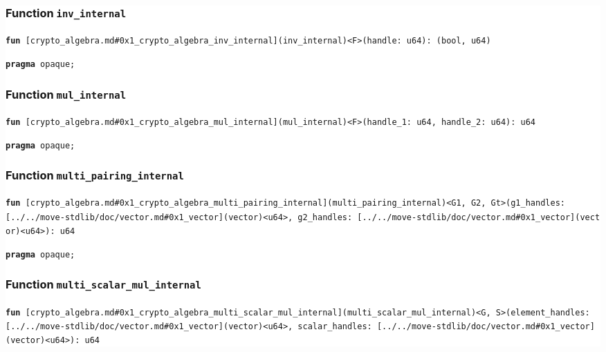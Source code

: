 

<a id="@Specification_1_inv_internal"></a>

### Function `inv_internal`


<pre><code><b>fun</b> [crypto_algebra.md#0x1_crypto_algebra_inv_internal](inv_internal)&lt;F&gt;(handle: u64): (bool, u64)
</code></pre>




<pre><code><b>pragma</b> opaque;
</code></pre>



<a id="@Specification_1_mul_internal"></a>

### Function `mul_internal`


<pre><code><b>fun</b> [crypto_algebra.md#0x1_crypto_algebra_mul_internal](mul_internal)&lt;F&gt;(handle_1: u64, handle_2: u64): u64
</code></pre>




<pre><code><b>pragma</b> opaque;
</code></pre>



<a id="@Specification_1_multi_pairing_internal"></a>

### Function `multi_pairing_internal`


<pre><code><b>fun</b> [crypto_algebra.md#0x1_crypto_algebra_multi_pairing_internal](multi_pairing_internal)&lt;G1, G2, Gt&gt;(g1_handles: [../../move-stdlib/doc/vector.md#0x1_vector](vector)&lt;u64&gt;, g2_handles: [../../move-stdlib/doc/vector.md#0x1_vector](vector)&lt;u64&gt;): u64
</code></pre>




<pre><code><b>pragma</b> opaque;
</code></pre>



<a id="@Specification_1_multi_scalar_mul_internal"></a>

### Function `multi_scalar_mul_internal`


<pre><code><b>fun</b> [crypto_algebra.md#0x1_crypto_algebra_multi_scalar_mul_internal](multi_scalar_mul_internal)&lt;G, S&gt;(element_handles: [../../move-stdlib/doc/vector.md#0x1_vector](vector)&lt;u64&gt;, scalar_handles: [../../move-stdlib/doc/vector.md#0x1_vector](vector)&lt;u64&gt;): u64
</code></pre>
